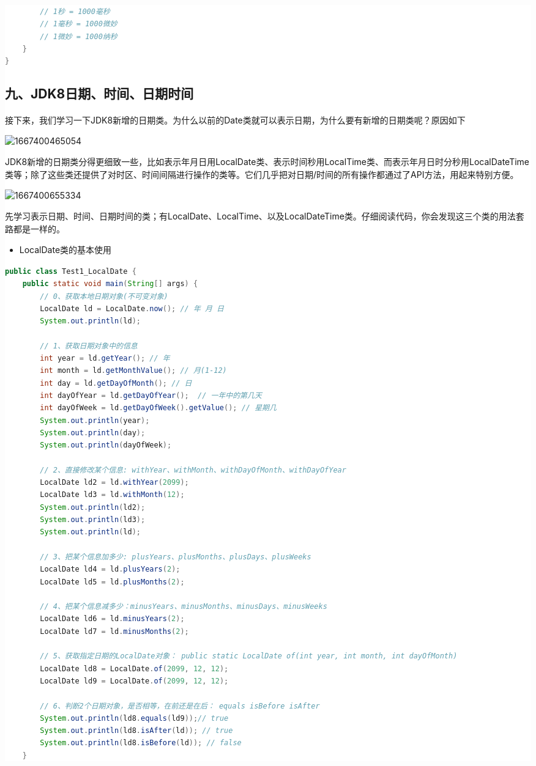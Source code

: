 ```java
        // 1秒 = 1000毫秒
        // 1毫秒 = 1000微妙
        // 1微妙 = 1000纳秒
    }
}
```



## 九、JDK8日期、时间、日期时间

接下来，我们学习一下JDK8新增的日期类。为什么以前的Date类就可以表示日期，为什么要有新增的日期类呢？原因如下

![1667400465054](https://raw.githubusercontent.com/qiye0716/picture_typora/main/img/202410131719450.png)

JDK8新增的日期类分得更细致一些，比如表示年月日用LocalDate类、表示时间秒用LocalTime类、而表示年月日时分秒用LocalDateTime类等；除了这些类还提供了对时区、时间间隔进行操作的类等。它们几乎把对日期/时间的所有操作都通过了API方法，用起来特别方便。

![1667400655334](https://raw.githubusercontent.com/qiye0716/picture_typora/main/img/202410131719857.png)

先学习表示日期、时间、日期时间的类；有LocalDate、LocalTime、以及LocalDateTime类。仔细阅读代码，你会发现这三个类的用法套路都是一样的。

- LocalDate类的基本使用

```java
public class Test1_LocalDate {
    public static void main(String[] args) {
        // 0、获取本地日期对象(不可变对象)
        LocalDate ld = LocalDate.now(); // 年 月 日
        System.out.println(ld);

        // 1、获取日期对象中的信息
        int year = ld.getYear(); // 年
        int month = ld.getMonthValue(); // 月(1-12)
        int day = ld.getDayOfMonth(); // 日
        int dayOfYear = ld.getDayOfYear();  // 一年中的第几天
        int dayOfWeek = ld.getDayOfWeek().getValue(); // 星期几
        System.out.println(year);
        System.out.println(day);
        System.out.println(dayOfWeek);

        // 2、直接修改某个信息: withYear、withMonth、withDayOfMonth、withDayOfYear
        LocalDate ld2 = ld.withYear(2099);
        LocalDate ld3 = ld.withMonth(12);
        System.out.println(ld2);
        System.out.println(ld3);
        System.out.println(ld);

        // 3、把某个信息加多少: plusYears、plusMonths、plusDays、plusWeeks
        LocalDate ld4 = ld.plusYears(2);
        LocalDate ld5 = ld.plusMonths(2);

        // 4、把某个信息减多少：minusYears、minusMonths、minusDays、minusWeeks
        LocalDate ld6 = ld.minusYears(2);
        LocalDate ld7 = ld.minusMonths(2);

        // 5、获取指定日期的LocalDate对象： public static LocalDate of(int year, int month, int dayOfMonth)
        LocalDate ld8 = LocalDate.of(2099, 12, 12);
        LocalDate ld9 = LocalDate.of(2099, 12, 12);

        // 6、判断2个日期对象，是否相等，在前还是在后： equals isBefore isAfter
        System.out.println(ld8.equals(ld9));// true
        System.out.println(ld8.isAfter(ld)); // true
        System.out.println(ld8.isBefore(ld)); // false
    }
```